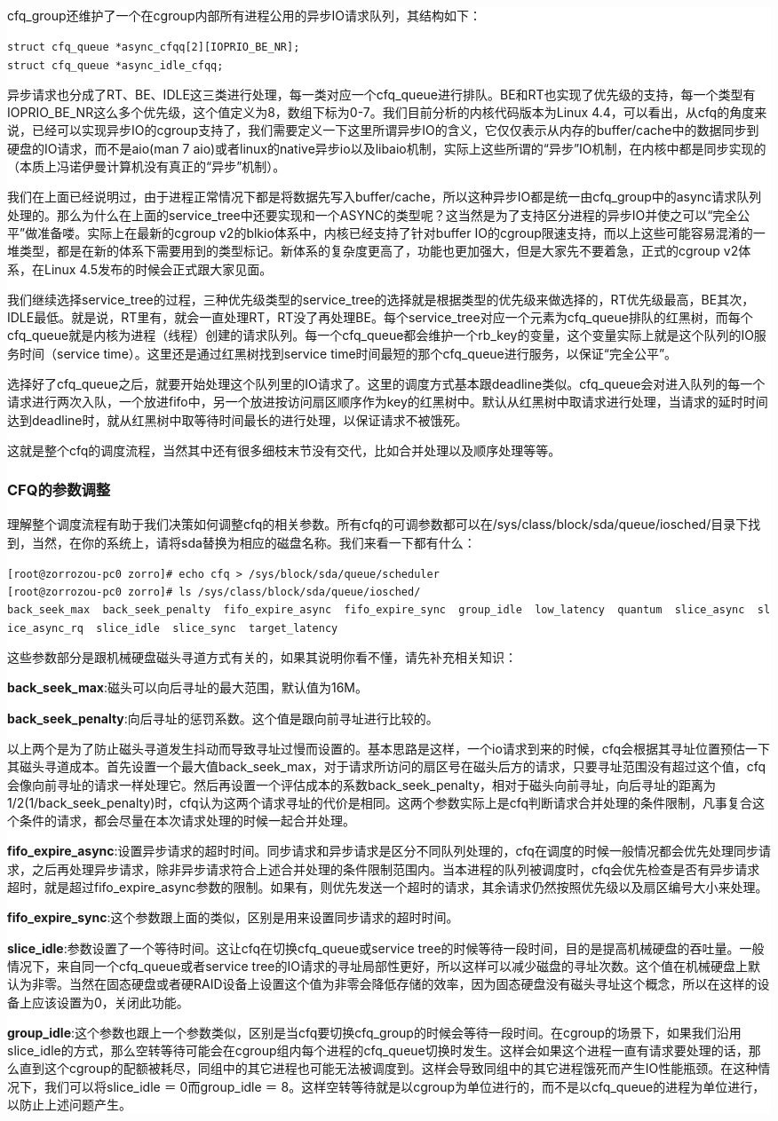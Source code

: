 cfq_group还维护了一个在cgroup内部所有进程公用的异步IO请求队列，其结构如下：

	struct cfq_queue *async_cfqq[2][IOPRIO_BE_NR];
	struct cfq_queue *async_idle_cfqq;

异步请求也分成了RT、BE、IDLE这三类进行处理，每一类对应一个cfq_queue进行排队。BE和RT也实现了优先级的支持，每一个类型有IOPRIO_BE_NR这么多个优先级，这个值定义为8，数组下标为0-7。我们目前分析的内核代码版本为Linux 4.4，可以看出，从cfq的角度来说，已经可以实现异步IO的cgroup支持了，我们需要定义一下这里所谓异步IO的含义，它仅仅表示从内存的buffer/cache中的数据同步到硬盘的IO请求，而不是aio(man 7 aio)或者linux的native异步io以及libaio机制，实际上这些所谓的“异步”IO机制，在内核中都是同步实现的（本质上冯诺伊曼计算机没有真正的“异步”机制）。

我们在上面已经说明过，由于进程正常情况下都是将数据先写入buffer/cache，所以这种异步IO都是统一由cfq_group中的async请求队列处理的。那么为什么在上面的service_tree中还要实现和一个ASYNC的类型呢？这当然是为了支持区分进程的异步IO并使之可以“完全公平”做准备喽。实际上在最新的cgroup v2的blkio体系中，内核已经支持了针对buffer IO的cgroup限速支持，而以上这些可能容易混淆的一堆类型，都是在新的体系下需要用到的类型标记。新体系的复杂度更高了，功能也更加强大，但是大家先不要着急，正式的cgroup v2体系，在Linux 4.5发布的时候会正式跟大家见面。

我们继续选择service_tree的过程，三种优先级类型的service_tree的选择就是根据类型的优先级来做选择的，RT优先级最高，BE其次，IDLE最低。就是说，RT里有，就会一直处理RT，RT没了再处理BE。每个service_tree对应一个元素为cfq_queue排队的红黑树，而每个cfq_queue就是内核为进程（线程）创建的请求队列。每一个cfq_queue都会维护一个rb_key的变量，这个变量实际上就是这个队列的IO服务时间（service time）。这里还是通过红黑树找到service time时间最短的那个cfq_queue进行服务，以保证“完全公平”。

选择好了cfq_queue之后，就要开始处理这个队列里的IO请求了。这里的调度方式基本跟deadline类似。cfq_queue会对进入队列的每一个请求进行两次入队，一个放进fifo中，另一个放进按访问扇区顺序作为key的红黑树中。默认从红黑树中取请求进行处理，当请求的延时时间达到deadline时，就从红黑树中取等待时间最长的进行处理，以保证请求不被饿死。

这就是整个cfq的调度流程，当然其中还有很多细枝末节没有交代，比如合并处理以及顺序处理等等。

### CFQ的参数调整

理解整个调度流程有助于我们决策如何调整cfq的相关参数。所有cfq的可调参数都可以在/sys/class/block/sda/queue/iosched/目录下找到，当然，在你的系统上，请将sda替换为相应的磁盘名称。我们来看一下都有什么：

	[root@zorrozou-pc0 zorro]# echo cfq > /sys/block/sda/queue/scheduler
	[root@zorrozou-pc0 zorro]# ls /sys/class/block/sda/queue/iosched/
	back_seek_max  back_seek_penalty  fifo_expire_async  fifo_expire_sync  group_idle  low_latency  quantum  slice_async  slice_async_rq  slice_idle  slice_sync  target_latency


这些参数部分是跟机械硬盘磁头寻道方式有关的，如果其说明你看不懂，请先补充相关知识：

**back_seek_max**:磁头可以向后寻址的最大范围，默认值为16M。

**back_seek_penalty**:向后寻址的惩罚系数。这个值是跟向前寻址进行比较的。

以上两个是为了防止磁头寻道发生抖动而导致寻址过慢而设置的。基本思路是这样，一个io请求到来的时候，cfq会根据其寻址位置预估一下其磁头寻道成本。首先设置一个最大值back_seek_max，对于请求所访问的扇区号在磁头后方的请求，只要寻址范围没有超过这个值，cfq会像向前寻址的请求一样处理它。然后再设置一个评估成本的系数back_seek_penalty，相对于磁头向前寻址，向后寻址的距离为1/2(1/back_seek_penalty)时，cfq认为这两个请求寻址的代价是相同。这两个参数实际上是cfq判断请求合并处理的条件限制，凡事复合这个条件的请求，都会尽量在本次请求处理的时候一起合并处理。

**fifo_expire_async**:设置异步请求的超时时间。同步请求和异步请求是区分不同队列处理的，cfq在调度的时候一般情况都会优先处理同步请求，之后再处理异步请求，除非异步请求符合上述合并处理的条件限制范围内。当本进程的队列被调度时，cfq会优先检查是否有异步请求超时，就是超过fifo_expire_async参数的限制。如果有，则优先发送一个超时的请求，其余请求仍然按照优先级以及扇区编号大小来处理。

**fifo_expire_sync**:这个参数跟上面的类似，区别是用来设置同步请求的超时时间。

**slice_idle**:参数设置了一个等待时间。这让cfq在切换cfq_queue或service tree的时候等待一段时间，目的是提高机械硬盘的吞吐量。一般情况下，来自同一个cfq_queue或者service tree的IO请求的寻址局部性更好，所以这样可以减少磁盘的寻址次数。这个值在机械硬盘上默认为非零。当然在固态硬盘或者硬RAID设备上设置这个值为非零会降低存储的效率，因为固态硬盘没有磁头寻址这个概念，所以在这样的设备上应该设置为0，关闭此功能。

**group_idle**:这个参数也跟上一个参数类似，区别是当cfq要切换cfq_group的时候会等待一段时间。在cgroup的场景下，如果我们沿用slice_idle的方式，那么空转等待可能会在cgroup组内每个进程的cfq_queue切换时发生。这样会如果这个进程一直有请求要处理的话，那么直到这个cgroup的配额被耗尽，同组中的其它进程也可能无法被调度到。这样会导致同组中的其它进程饿死而产生IO性能瓶颈。在这种情况下，我们可以将slice_idle ＝ 0而group_idle ＝ 8。这样空转等待就是以cgroup为单位进行的，而不是以cfq_queue的进程为单位进行，以防止上述问题产生。
